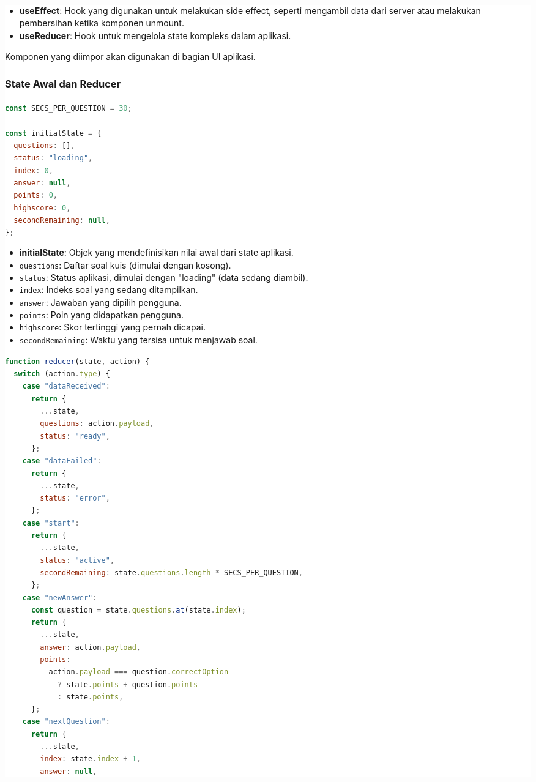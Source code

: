 - **useEffect**: Hook yang digunakan untuk melakukan side effect, seperti mengambil data dari server atau melakukan pembersihan ketika komponen unmount.
- **useReducer**: Hook untuk mengelola state kompleks dalam aplikasi.

Komponen yang diimpor akan digunakan di bagian UI aplikasi.

### **State Awal dan Reducer**

```javascript
const SECS_PER_QUESTION = 30;

const initialState = {
  questions: [],
  status: "loading",
  index: 0,
  answer: null,
  points: 0,
  highscore: 0,
  secondRemaining: null,
};
```

- **initialState**: Objek yang mendefinisikan nilai awal dari state aplikasi.
- `questions`: Daftar soal kuis (dimulai dengan kosong).
- `status`: Status aplikasi, dimulai dengan "loading" (data sedang diambil).
- `index`: Indeks soal yang sedang ditampilkan.
- `answer`: Jawaban yang dipilih pengguna.
- `points`: Poin yang didapatkan pengguna.
- `highscore`: Skor tertinggi yang pernah dicapai.
- `secondRemaining`: Waktu yang tersisa untuk menjawab soal.

```javascript
function reducer(state, action) {
  switch (action.type) {
    case "dataReceived":
      return {
        ...state,
        questions: action.payload,
        status: "ready",
      };
    case "dataFailed":
      return {
        ...state,
        status: "error",
      };
    case "start":
      return {
        ...state,
        status: "active",
        secondRemaining: state.questions.length * SECS_PER_QUESTION,
      };
    case "newAnswer":
      const question = state.questions.at(state.index);
      return {
        ...state,
        answer: action.payload,
        points:
          action.payload === question.correctOption
            ? state.points + question.points
            : state.points,
      };
    case "nextQuestion":
      return {
        ...state,
        index: state.index + 1,
        answer: null,
```